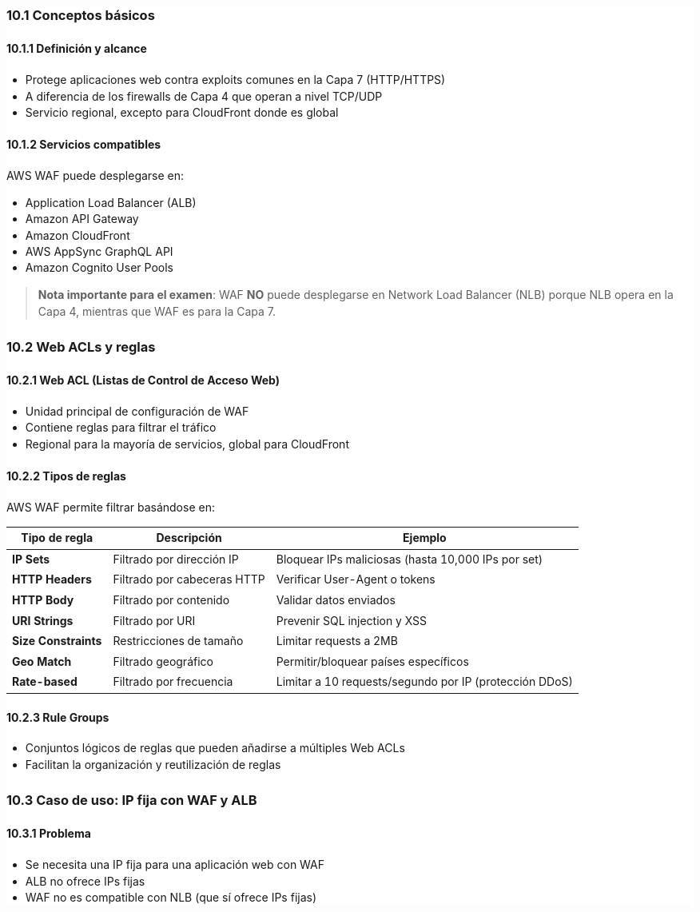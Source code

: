 ### 10.1 Conceptos básicos

#### 10.1.1 Definición y alcance
- Protege aplicaciones web contra exploits comunes en la Capa 7 (HTTP/HTTPS)
- A diferencia de los firewalls de Capa 4 que operan a nivel TCP/UDP
- Servicio regional, excepto para CloudFront donde es global

#### 10.1.2 Servicios compatibles
AWS WAF puede desplegarse en:
- Application Load Balancer (ALB)
- Amazon API Gateway
- Amazon CloudFront
- AWS AppSync GraphQL API
- Amazon Cognito User Pools

> **Nota importante para el examen**: WAF **NO** puede desplegarse en Network Load Balancer (NLB) porque NLB opera en la Capa 4, mientras que WAF es para la Capa 7.

### 10.2 Web ACLs y reglas

#### 10.2.1 Web ACL (Listas de Control de Acceso Web)
- Unidad principal de configuración de WAF
- Contiene reglas para filtrar el tráfico
- Regional para la mayoría de servicios, global para CloudFront

#### 10.2.2 Tipos de reglas
AWS WAF permite filtrar basándose en:

| Tipo de regla | Descripción | Ejemplo |
|---------------|-------------|---------|
| **IP Sets** | Filtrado por dirección IP | Bloquear IPs maliciosas (hasta 10,000 IPs por set) |
| **HTTP Headers** | Filtrado por cabeceras HTTP | Verificar User-Agent o tokens |
| **HTTP Body** | Filtrado por contenido | Validar datos enviados |
| **URI Strings** | Filtrado por URI | Prevenir SQL injection y XSS |
| **Size Constraints** | Restricciones de tamaño | Limitar requests a 2MB |
| **Geo Match** | Filtrado geográfico | Permitir/bloquear países específicos |
| **Rate-based** | Filtrado por frecuencia | Limitar a 10 requests/segundo por IP (protección DDoS) |

#### 10.2.3 Rule Groups
- Conjuntos lógicos de reglas que pueden añadirse a múltiples Web ACLs
- Facilitan la organización y reutilización de reglas

### 10.3 Caso de uso: IP fija con WAF y ALB

#### 10.3.1 Problema
- Se necesita una IP fija para una aplicación web con WAF
- ALB no ofrece IPs fijas
- WAF no es compatible con NLB (que sí ofrece IPs fijas)
